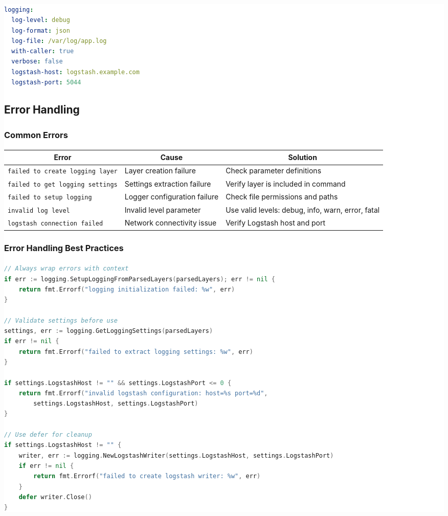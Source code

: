 ```yaml
logging:
  log-level: debug
  log-format: json
  log-file: /var/log/app.log
  with-caller: true
  verbose: false
  logstash-host: logstash.example.com
  logstash-port: 5044
```

## Error Handling

### Common Errors

| Error | Cause | Solution |
|-------|-------|----------|
| `failed to create logging layer` | Layer creation failure | Check parameter definitions |
| `failed to get logging settings` | Settings extraction failure | Verify layer is included in command |
| `failed to setup logging` | Logger configuration failure | Check file permissions and paths |
| `invalid log level` | Invalid level parameter | Use valid levels: debug, info, warn, error, fatal |
| `logstash connection failed` | Network connectivity issue | Verify Logstash host and port |

### Error Handling Best Practices

```go
// Always wrap errors with context
if err := logging.SetupLoggingFromParsedLayers(parsedLayers); err != nil {
    return fmt.Errorf("logging initialization failed: %w", err)
}

// Validate settings before use
settings, err := logging.GetLoggingSettings(parsedLayers)
if err != nil {
    return fmt.Errorf("failed to extract logging settings: %w", err)
}

if settings.LogstashHost != "" && settings.LogstashPort <= 0 {
    return fmt.Errorf("invalid logstash configuration: host=%s port=%d", 
        settings.LogstashHost, settings.LogstashPort)
}

// Use defer for cleanup
if settings.LogstashHost != "" {
    writer, err := logging.NewLogstashWriter(settings.LogstashHost, settings.LogstashPort)
    if err != nil {
        return fmt.Errorf("failed to create logstash writer: %w", err)
    }
    defer writer.Close()
}
```
